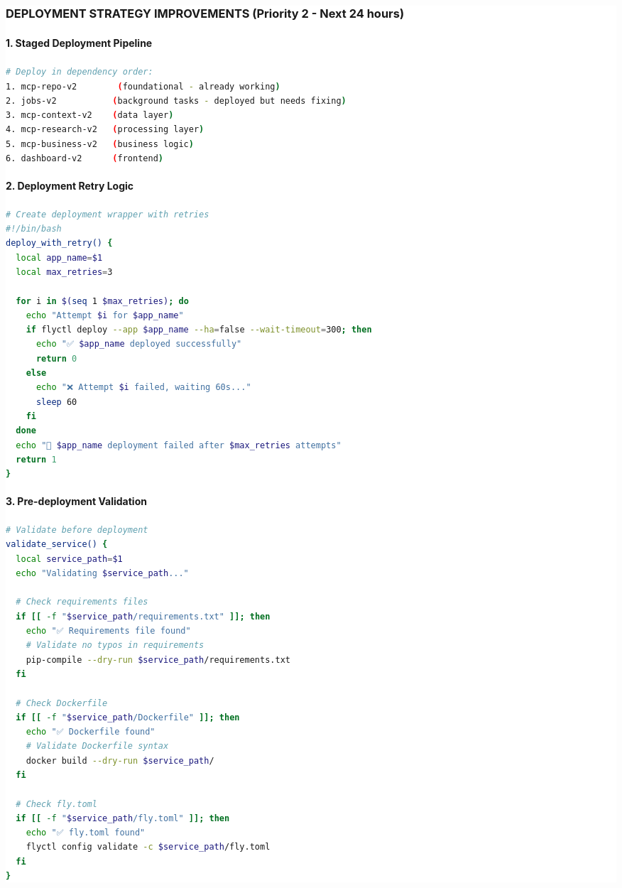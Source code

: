 ### DEPLOYMENT STRATEGY IMPROVEMENTS (Priority 2 - Next 24 hours)

#### 1. Staged Deployment Pipeline
```bash
# Deploy in dependency order:
1. mcp-repo-v2        (foundational - already working)
2. jobs-v2           (background tasks - deployed but needs fixing)
3. mcp-context-v2    (data layer)
4. mcp-research-v2   (processing layer) 
5. mcp-business-v2   (business logic)
6. dashboard-v2      (frontend)
```

#### 2. Deployment Retry Logic
```bash
# Create deployment wrapper with retries
#!/bin/bash
deploy_with_retry() {
  local app_name=$1
  local max_retries=3
  
  for i in $(seq 1 $max_retries); do
    echo "Attempt $i for $app_name"
    if flyctl deploy --app $app_name --ha=false --wait-timeout=300; then
      echo "✅ $app_name deployed successfully"
      return 0
    else
      echo "❌ Attempt $i failed, waiting 60s..."
      sleep 60
    fi
  done
  echo "🚨 $app_name deployment failed after $max_retries attempts"
  return 1
}
```

#### 3. Pre-deployment Validation
```bash
# Validate before deployment
validate_service() {
  local service_path=$1
  echo "Validating $service_path..."
  
  # Check requirements files
  if [[ -f "$service_path/requirements.txt" ]]; then
    echo "✅ Requirements file found"
    # Validate no typos in requirements
    pip-compile --dry-run $service_path/requirements.txt
  fi
  
  # Check Dockerfile
  if [[ -f "$service_path/Dockerfile" ]]; then
    echo "✅ Dockerfile found"
    # Validate Dockerfile syntax
    docker build --dry-run $service_path/
  fi
  
  # Check fly.toml
  if [[ -f "$service_path/fly.toml" ]]; then
    echo "✅ fly.toml found"
    flyctl config validate -c $service_path/fly.toml
  fi
}
```